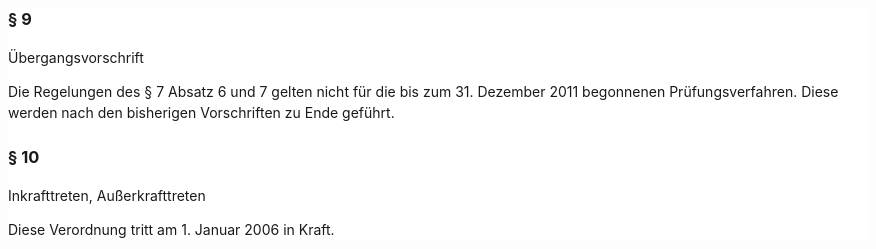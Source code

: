 </div>

</div>

</div>

</div>

<span id="BJNR261000005BJNE001001360.html"></span>

### § 9  
Übergangsvorschrift

<div>

<div class="jnhtml">

<div>

<div class="jurAbsatz">

Die Regelungen des § 7 Absatz 6 und 7 gelten nicht für die bis zum 31.
Dezember 2011 begonnenen Prüfungsverfahren. Diese werden nach den
bisherigen Vorschriften zu Ende geführt.

</div>

</div>

</div>

</div>

<span id="BJNR261000005BJNE001100000.html"></span>

### § 10  
Inkrafttreten, Außerkrafttreten

<div>

<div class="jnhtml">

<div>

<div class="jurAbsatz">

Diese Verordnung tritt am 1. Januar 2006 in Kraft.

</div>

</div>

</div>

</div>
